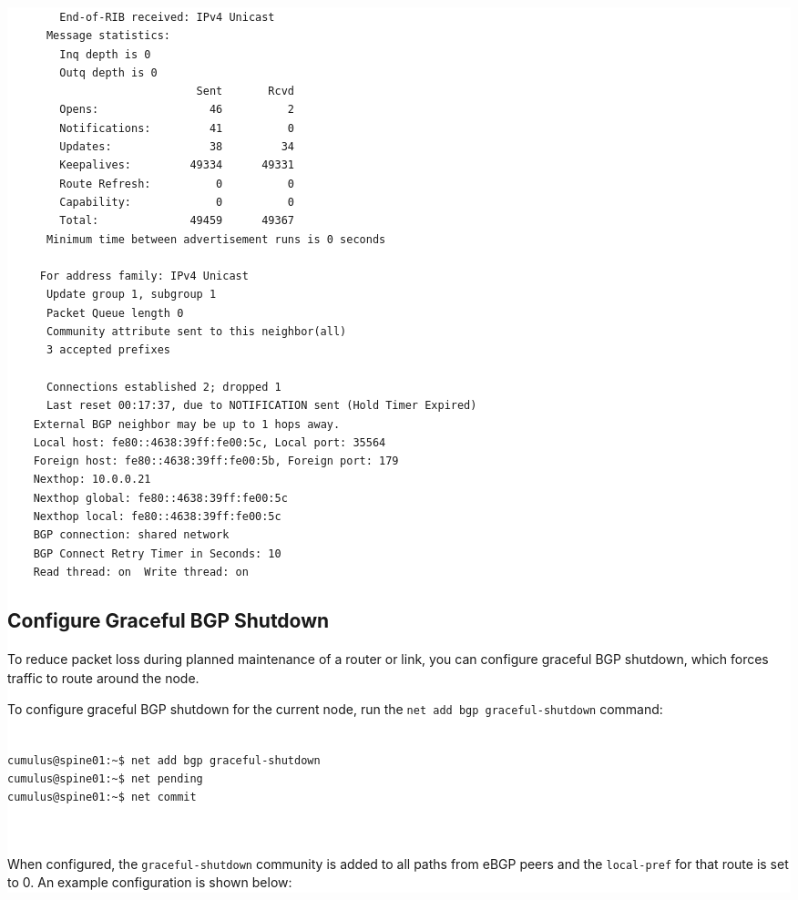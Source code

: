             End-of-RIB received: IPv4 Unicast
          Message statistics:
            Inq depth is 0
            Outq depth is 0
                                 Sent       Rcvd
            Opens:                 46          2
            Notifications:         41          0
            Updates:               38         34
            Keepalives:         49334      49331
            Route Refresh:          0          0
            Capability:             0          0
            Total:              49459      49367
          Minimum time between advertisement runs is 0 seconds
        
         For address family: IPv4 Unicast
          Update group 1, subgroup 1
          Packet Queue length 0
          Community attribute sent to this neighbor(all)
          3 accepted prefixes
        
          Connections established 2; dropped 1
          Last reset 00:17:37, due to NOTIFICATION sent (Hold Timer Expired)    
        External BGP neighbor may be up to 1 hops away.    
        Local host: fe80::4638:39ff:fe00:5c, Local port: 35564
        Foreign host: fe80::4638:39ff:fe00:5b, Foreign port: 179
        Nexthop: 10.0.0.21
        Nexthop global: fe80::4638:39ff:fe00:5c
        Nexthop local: fe80::4638:39ff:fe00:5c
        BGP connection: shared network
        BGP Connect Retry Timer in Seconds: 10
        Read thread: on  Write thread: on

## Configure Graceful BGP Shutdown

To reduce packet loss during planned maintenance of a router or link,
you can configure graceful BGP shutdown, which forces traffic to route
around the node.

To configure graceful BGP shutdown for the current node, run the `net
add bgp graceful-shutdown` command:

``` 
                   
cumulus@spine01:~$ net add bgp graceful-shutdown
cumulus@spine01:~$ net pending
cumulus@spine01:~$ net commit
   
    
```

When configured, the `graceful-shutdown` community is added to all paths
from eBGP peers and the `local-pref` for that route is set to 0. An
example configuration is shown below:
